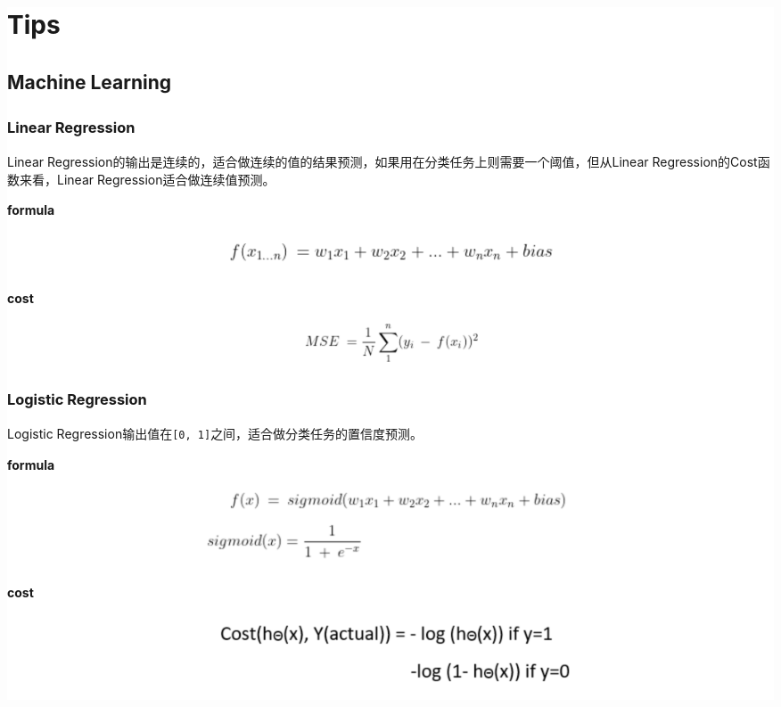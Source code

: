 # Tips

## Machine Learning

### Linear Regression

Linear Regression的输出是连续的，适合做连续的值的结果预测，如果用在分类任务上则需要一个阈值，但从Linear Regression的Cost函数来看，Linear Regression适合做连续值预测。

**formula**
<p align='center'>
<img src="https://github.com/thelostpeace/origin_the_book/blob/master/image/linear_regression_formula.png?raw=true" height=45/>
</p>

**cost**
<p align='center'>
<img src="https://github.com/thelostpeace/origin_the_book/blob/master/image/linear_regression_cost.png?raw=true" height=50/>
</p>

### Logistic Regression

Logistic Regression输出值在`[0, 1]`之间，适合做分类任务的置信度预测。

**formula**
<p align='center'>
<img src="https://github.com/thelostpeace/origin_the_book/blob/master/image/logistic_regression_formula.png?raw=true" height=90/>
</p>

**cost**
<p align='center'>
<img src="https://github.com/thelostpeace/origin_the_book/blob/master/image/logistic_regression_cost.png?raw=true" height=90/>
</p>
